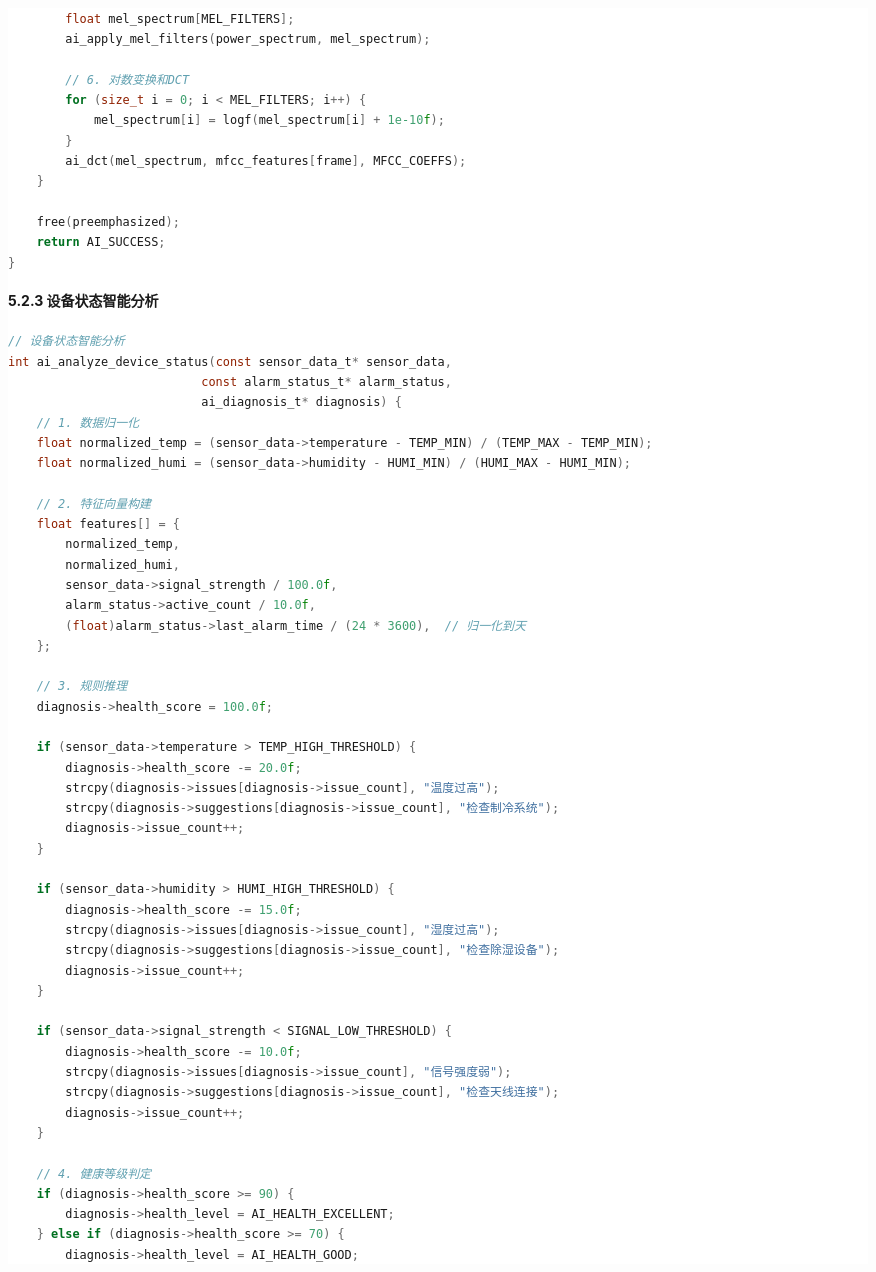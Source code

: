 ```c
        float mel_spectrum[MEL_FILTERS];
        ai_apply_mel_filters(power_spectrum, mel_spectrum);

        // 6. 对数变换和DCT
        for (size_t i = 0; i < MEL_FILTERS; i++) {
            mel_spectrum[i] = logf(mel_spectrum[i] + 1e-10f);
        }
        ai_dct(mel_spectrum, mfcc_features[frame], MFCC_COEFFS);
    }

    free(preemphasized);
    return AI_SUCCESS;
}
```

#### 5.2.3 设备状态智能分析

```c
// 设备状态智能分析
int ai_analyze_device_status(const sensor_data_t* sensor_data,
                           const alarm_status_t* alarm_status,
                           ai_diagnosis_t* diagnosis) {
    // 1. 数据归一化
    float normalized_temp = (sensor_data->temperature - TEMP_MIN) / (TEMP_MAX - TEMP_MIN);
    float normalized_humi = (sensor_data->humidity - HUMI_MIN) / (HUMI_MAX - HUMI_MIN);

    // 2. 特征向量构建
    float features[] = {
        normalized_temp,
        normalized_humi,
        sensor_data->signal_strength / 100.0f,
        alarm_status->active_count / 10.0f,
        (float)alarm_status->last_alarm_time / (24 * 3600),  // 归一化到天
    };

    // 3. 规则推理
    diagnosis->health_score = 100.0f;

    if (sensor_data->temperature > TEMP_HIGH_THRESHOLD) {
        diagnosis->health_score -= 20.0f;
        strcpy(diagnosis->issues[diagnosis->issue_count], "温度过高");
        strcpy(diagnosis->suggestions[diagnosis->issue_count], "检查制冷系统");
        diagnosis->issue_count++;
    }

    if (sensor_data->humidity > HUMI_HIGH_THRESHOLD) {
        diagnosis->health_score -= 15.0f;
        strcpy(diagnosis->issues[diagnosis->issue_count], "湿度过高");
        strcpy(diagnosis->suggestions[diagnosis->issue_count], "检查除湿设备");
        diagnosis->issue_count++;
    }

    if (sensor_data->signal_strength < SIGNAL_LOW_THRESHOLD) {
        diagnosis->health_score -= 10.0f;
        strcpy(diagnosis->issues[diagnosis->issue_count], "信号强度弱");
        strcpy(diagnosis->suggestions[diagnosis->issue_count], "检查天线连接");
        diagnosis->issue_count++;
    }

    // 4. 健康等级判定
    if (diagnosis->health_score >= 90) {
        diagnosis->health_level = AI_HEALTH_EXCELLENT;
    } else if (diagnosis->health_score >= 70) {
        diagnosis->health_level = AI_HEALTH_GOOD;
```